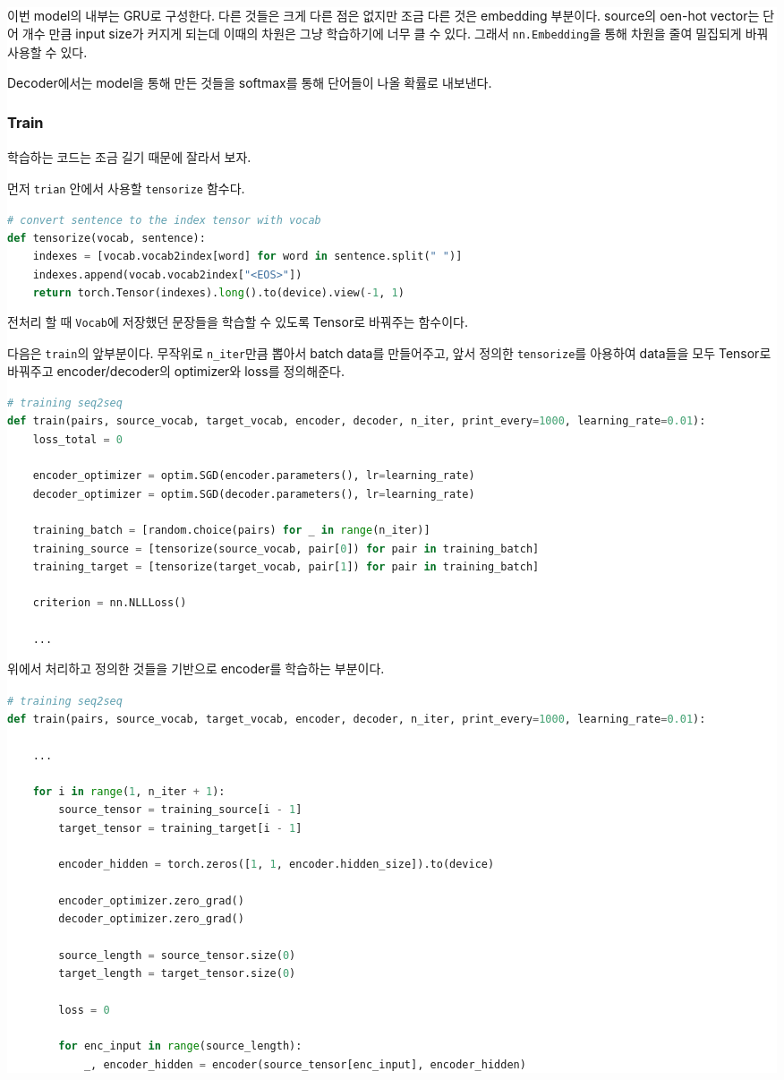 이번 model의 내부는 GRU로 구성한다. 다른 것들은 크게 다른 점은 없지만 조금 다른 것은 embedding 부분이다.
source의 oen-hot vector는 단어 개수 만큼 input size가 커지게 되는데 이때의 차원은 그냥 학습하기에 너무 클 수 있다.
그래서 `nn.Embedding`을 통해 차원을 줄여 밀집되게 바꿔 사용할 수 있다.

Decoder에서는 model을 통해 만든 것들을 softmax를 통해 단어들이 나올 확률로 내보낸다.

### Train

학습하는 코드는 조금 길기 때문에 잘라서 보자.

먼저 `trian` 안에서 사용할 `tensorize` 함수다.

```py
# convert sentence to the index tensor with vocab
def tensorize(vocab, sentence):
    indexes = [vocab.vocab2index[word] for word in sentence.split(" ")]
    indexes.append(vocab.vocab2index["<EOS>"])
    return torch.Tensor(indexes).long().to(device).view(-1, 1)
```

전처리 할 때 `Vocab`에 저장했던 문장들을 학습할 수 있도록 Tensor로 바꿔주는 함수이다.

다음은 `train`의 앞부분이다. 무작위로 `n_iter`만큼 뽑아서 batch data를 만들어주고, 앞서 정의한 `tensorize`를 아용하여 data들을 모두 Tensor로 바꿔주고 encoder/decoder의 optimizer와 loss를 정의해준다.

```py
# training seq2seq
def train(pairs, source_vocab, target_vocab, encoder, decoder, n_iter, print_every=1000, learning_rate=0.01):
    loss_total = 0

    encoder_optimizer = optim.SGD(encoder.parameters(), lr=learning_rate)
    decoder_optimizer = optim.SGD(decoder.parameters(), lr=learning_rate)

    training_batch = [random.choice(pairs) for _ in range(n_iter)]
    training_source = [tensorize(source_vocab, pair[0]) for pair in training_batch]
    training_target = [tensorize(target_vocab, pair[1]) for pair in training_batch]

    criterion = nn.NLLLoss()

    ...
```

위에서 처리하고 정의한 것들을 기반으로 encoder를 학습하는 부분이다.

```py
# training seq2seq
def train(pairs, source_vocab, target_vocab, encoder, decoder, n_iter, print_every=1000, learning_rate=0.01):

    ...

    for i in range(1, n_iter + 1):
        source_tensor = training_source[i - 1]
        target_tensor = training_target[i - 1]

        encoder_hidden = torch.zeros([1, 1, encoder.hidden_size]).to(device)

        encoder_optimizer.zero_grad()
        decoder_optimizer.zero_grad()

        source_length = source_tensor.size(0)
        target_length = target_tensor.size(0)

        loss = 0

        for enc_input in range(source_length):
            _, encoder_hidden = encoder(source_tensor[enc_input], encoder_hidden)
```